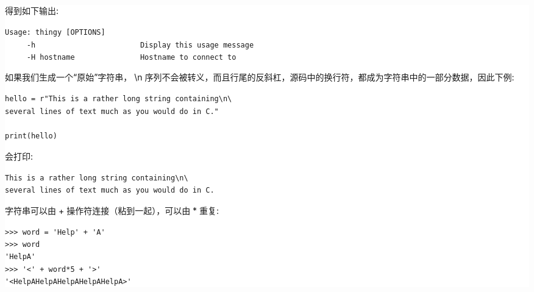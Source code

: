 
得到如下输出:




```
Usage: thingy [OPTIONS]
     -h                        Display this usage message
     -H hostname               Hostname to connect to

```






如果我们生成一个“原始”字符串， \n 序列不会被转义，而且行尾的反斜杠，源码中的换行符，都成为字符串中的一部分数据，因此下例:




```
hello = r"This is a rather long string containing\n\
several lines of text much as you would do in C."

print(hello)

```






会打印:




```
This is a rather long string containing\n\
several lines of text much as you would do in C.

```






字符串可以由 + 操作符连接（粘到一起），可以由 * 重复:




```
>>> word = 'Help' + 'A'
>>> word
'HelpA'
>>> '<' + word*5 + '>'
'<HelpAHelpAHelpAHelpAHelpA>'

```





